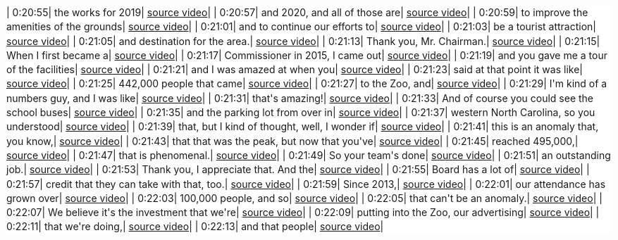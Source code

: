 | 0:20:55| the works for 2019| [source video](https://archive.org/details/CoComWS267R180618?start=1255)|
| 0:20:57| and 2020, and all of those are| [source video](https://archive.org/details/CoComWS267R180618?start=1257)|
| 0:20:59| to improve the amenities of the grounds| [source video](https://archive.org/details/CoComWS267R180618?start=1259)|
| 0:21:01| and to continue our efforts to| [source video](https://archive.org/details/CoComWS267R180618?start=1261)|
| 0:21:03| be a tourist attraction| [source video](https://archive.org/details/CoComWS267R180618?start=1263)|
| 0:21:05| and destination for the area.| [source video](https://archive.org/details/CoComWS267R180618?start=1265)|
| 0:21:13| Thank you, Mr. Chairman.| [source video](https://archive.org/details/CoComWS267R180618?start=1273)|
| 0:21:15| When I first became a| [source video](https://archive.org/details/CoComWS267R180618?start=1275)|
| 0:21:17| Commissioner in 2015, I came out| [source video](https://archive.org/details/CoComWS267R180618?start=1277)|
| 0:21:19| and you gave me a tour of the facilities| [source video](https://archive.org/details/CoComWS267R180618?start=1279)|
| 0:21:21| and I was amazed at when you| [source video](https://archive.org/details/CoComWS267R180618?start=1281)|
| 0:21:23| said at that point it was like| [source video](https://archive.org/details/CoComWS267R180618?start=1283)|
| 0:21:25| 442,000 people that came| [source video](https://archive.org/details/CoComWS267R180618?start=1285)|
| 0:21:27| to the Zoo, and| [source video](https://archive.org/details/CoComWS267R180618?start=1287)|
| 0:21:29| I'm kind of a numbers guy, and I was like| [source video](https://archive.org/details/CoComWS267R180618?start=1289)|
| 0:21:31| that's amazing!| [source video](https://archive.org/details/CoComWS267R180618?start=1291)|
| 0:21:33| And of course you could see the school buses| [source video](https://archive.org/details/CoComWS267R180618?start=1293)|
| 0:21:35| and the parking lot from over in| [source video](https://archive.org/details/CoComWS267R180618?start=1295)|
| 0:21:37| western North Carolina, so you understood| [source video](https://archive.org/details/CoComWS267R180618?start=1297)|
| 0:21:39| that, but I kind of thought, well, I wonder if| [source video](https://archive.org/details/CoComWS267R180618?start=1299)|
| 0:21:41| this is an anomaly that, you know,| [source video](https://archive.org/details/CoComWS267R180618?start=1301)|
| 0:21:43| that that was the peak, but now that you've| [source video](https://archive.org/details/CoComWS267R180618?start=1303)|
| 0:21:45| reached 495,000,| [source video](https://archive.org/details/CoComWS267R180618?start=1305)|
| 0:21:47| that is phenomenal.| [source video](https://archive.org/details/CoComWS267R180618?start=1307)|
| 0:21:49| So your team's done| [source video](https://archive.org/details/CoComWS267R180618?start=1309)|
| 0:21:51| an outstanding job.| [source video](https://archive.org/details/CoComWS267R180618?start=1311)|
| 0:21:53| Thank you, I appreciate that. And the| [source video](https://archive.org/details/CoComWS267R180618?start=1313)|
| 0:21:55| Board has a lot of| [source video](https://archive.org/details/CoComWS267R180618?start=1315)|
| 0:21:57| credit that they can take with that, too.| [source video](https://archive.org/details/CoComWS267R180618?start=1317)|
| 0:21:59| Since 2013,| [source video](https://archive.org/details/CoComWS267R180618?start=1319)|
| 0:22:01| our attendance has grown over| [source video](https://archive.org/details/CoComWS267R180618?start=1321)|
| 0:22:03| 100,000 people, and so| [source video](https://archive.org/details/CoComWS267R180618?start=1323)|
| 0:22:05| that can't be an anomaly.| [source video](https://archive.org/details/CoComWS267R180618?start=1325)|
| 0:22:07| We believe it's the investment that we're| [source video](https://archive.org/details/CoComWS267R180618?start=1327)|
| 0:22:09| putting into the Zoo, our advertising| [source video](https://archive.org/details/CoComWS267R180618?start=1329)|
| 0:22:11| that we're doing,| [source video](https://archive.org/details/CoComWS267R180618?start=1331)|
| 0:22:13| and that people| [source video](https://archive.org/details/CoComWS267R180618?start=1333)|